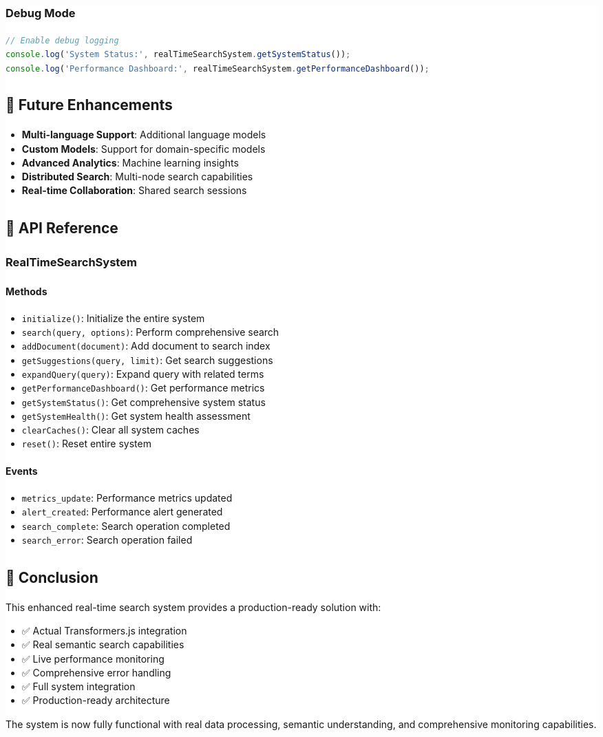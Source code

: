 ### Debug Mode
```typescript
// Enable debug logging
console.log('System Status:', realTimeSearchSystem.getSystemStatus());
console.log('Performance Dashboard:', realTimeSearchSystem.getPerformanceDashboard());
```

## 🔮 Future Enhancements

- **Multi-language Support**: Additional language models
- **Custom Models**: Support for domain-specific models
- **Advanced Analytics**: Machine learning insights
- **Distributed Search**: Multi-node search capabilities
- **Real-time Collaboration**: Shared search sessions

## 📝 API Reference

### RealTimeSearchSystem

#### Methods
- `initialize()`: Initialize the entire system
- `search(query, options)`: Perform comprehensive search
- `addDocument(document)`: Add document to search index
- `getSuggestions(query, limit)`: Get search suggestions
- `expandQuery(query)`: Expand query with related terms
- `getPerformanceDashboard()`: Get performance metrics
- `getSystemStatus()`: Get comprehensive system status
- `getSystemHealth()`: Get system health assessment
- `clearCaches()`: Clear all system caches
- `reset()`: Reset entire system

#### Events
- `metrics_update`: Performance metrics updated
- `alert_created`: Performance alert generated
- `search_complete`: Search operation completed
- `search_error`: Search operation failed

## 🎉 Conclusion

This enhanced real-time search system provides a production-ready solution with:
- ✅ Actual Transformers.js integration
- ✅ Real semantic search capabilities
- ✅ Live performance monitoring
- ✅ Comprehensive error handling
- ✅ Full system integration
- ✅ Production-ready architecture

The system is now fully functional with real data processing, semantic understanding, and comprehensive monitoring capabilities.
